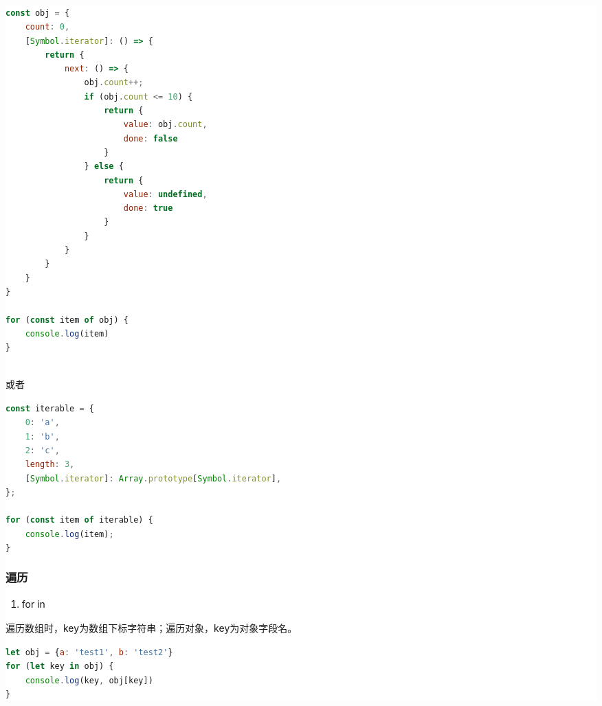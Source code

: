 ```js
const obj = {
    count: 0,
    [Symbol.iterator]: () => {
        return {
            next: () => {
                obj.count++;
                if (obj.count <= 10) {
                    return {
                        value: obj.count,
                        done: false
                    }
                } else {
                    return {
                        value: undefined,
                        done: true
                    }
                }
            }
        }
    }
}

for (const item of obj) {
    console.log(item)
}
 
```

或者

```js
const iterable = {
    0: 'a',
    1: 'b',
    2: 'c',
    length: 3,
    [Symbol.iterator]: Array.prototype[Symbol.iterator],
};

for (const item of iterable) {
    console.log(item);
}
```


### 遍历

1. for in

遍历数组时，key为数组下标字符串；遍历对象，key为对象字段名。

```js
let obj = {a: 'test1', b: 'test2'}
for (let key in obj) {
    console.log(key, obj[key])
}
```
